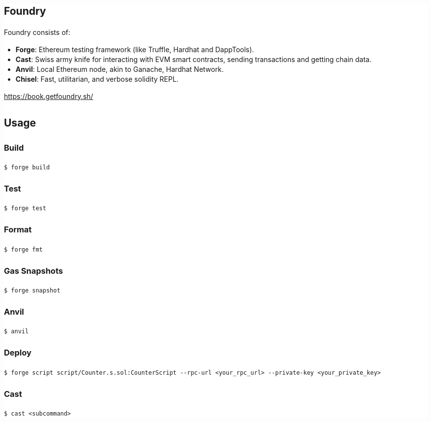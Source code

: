 ## Foundry

Foundry consists of:

-   **Forge**: Ethereum testing framework (like Truffle, Hardhat and DappTools).
-   **Cast**: Swiss army knife for interacting with EVM smart contracts, sending transactions and getting chain data.
-   **Anvil**: Local Ethereum node, akin to Ganache, Hardhat Network.
-   **Chisel**: Fast, utilitarian, and verbose solidity REPL.

https://book.getfoundry.sh/

## Usage

### Build

```shell
$ forge build
```

### Test

```shell
$ forge test
```

### Format

```shell
$ forge fmt
```

### Gas Snapshots

```shell
$ forge snapshot
```

### Anvil

```shell
$ anvil
```

### Deploy

```shell
$ forge script script/Counter.s.sol:CounterScript --rpc-url <your_rpc_url> --private-key <your_private_key>
```

### Cast

```shell
$ cast <subcommand>
```
